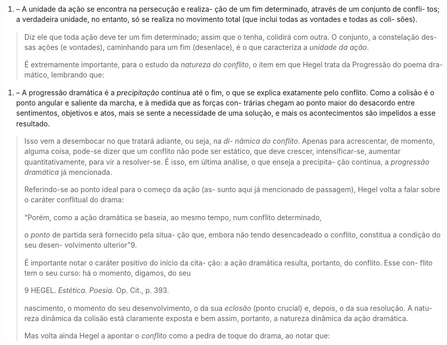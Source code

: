 
1.  – A unidade da ação se encontra na persecução e realiza- ção de um
    fim determinado, através de um conjunto de confli- tos; a verdadeira
    unidade, no entanto, só se realiza no movimento total (que inclui
    todas as vontades e todas as coli- sões).

> Diz ele que toda ação deve ter um fim determinado; assim que o tenha,
> colidirá com outra. O conjunto, a constelação des- sas ações (e
> vontades), caminhando para um fim (desenlace), é o que caracteriza a
> *unidade da ação*.
>
> É extremamente importante, para o estudo da *natureza do conflito*, o
> item em que Hegel trata da Progressão do poema dra- mático, lembrando
> que:

1.  – A progressão dramática é a *precipitação* contínua até o fim, o
    que se explica exatamente pelo conflito. Como a colisão é o ponto
    angular e saliente da marcha, e à medida que as forças con- trárias
    chegam ao ponto maior do desacordo entre sentimentos, objetivos e
    atos, mais se sente a necessidade de uma solução, e mais os
    acontecimentos são impelidos a esse resultado.

> Isso vem a desembocar no que tratará adiante, ou seja, na *di- nâmica
> do conflito*. Apenas para acrescentar, de momento, alguma coisa,
> pode-se dizer que um conflito não pode ser estático, que deve crescer,
> intensificar-se, aumentar quantitativamente, para vir a resolver-se. É
> isso, em última análise, o que enseja a precipita- ção contínua, a
> *progressão dramática* já mencionada.
>
> Referindo-se ao ponto ideal para o começo da ação (as- sunto aqui já
> mencionado de passagem), Hegel volta a falar sobre o caráter
> conflitual do drama:
>
> “Porém, como a ação dramática se baseia, ao mesmo tempo, num conflito
> determinado,
>
> o *ponto* de partida será fornecido pela situa- ção que, embora não
> tendo desencadeado o conflito, constitua a condição do seu desen-
> volvimento ulterior”9.
>
> É importante notar o caráter positivo do início da cita- ção: a ação
> dramática resulta, portanto, do conflito. Esse con- flito tem o seu
> curso: há o momento, digamos, do seu
>
> 9 HEGEL. *Estética. Poesia*. Op. Cit., p. 393.
>
> nascimento, o momento do seu desenvolvimento, o da sua *eclosão*
> (ponto crucial) e, depois, o da sua resolução. A natu- reza dinâmica
> da colisão está claramente exposta e bem assim, portanto, a natureza
> dinâmica da ação dramática.
>
> Mas volta ainda Hegel a apontar o *conflito* como a pedra de toque do
> drama, ao notar que:
